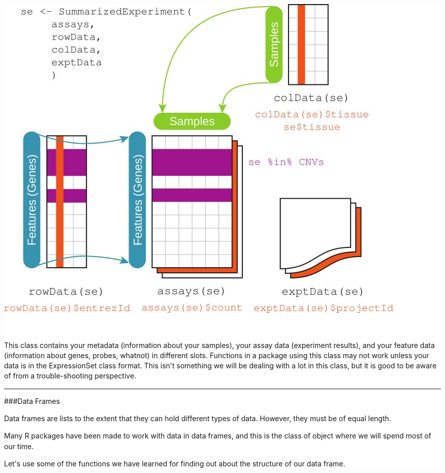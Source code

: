![](img/expressionset.jpg)

</br>

This class contains your metadata (information about your samples), your assay data (experiment results), and your feature data (information about genes, probes, whatnot) in different slots. Functions in a package using this class may not work unless your data is in the ExpressionSet class format. This isn't something we will be dealing with a lot in this class, but it is good to be aware of from a trouble-shooting perspective.     

***

###Data Frames

Data frames are lists to the extent that they can hold different types of data. However, they must be of equal length.



Many R packages have been made to work with data in data frames, and this is the class of object where we will spend most of our time. 

Let's use some of the functions we have learned for finding out about the structure of our data frame.
